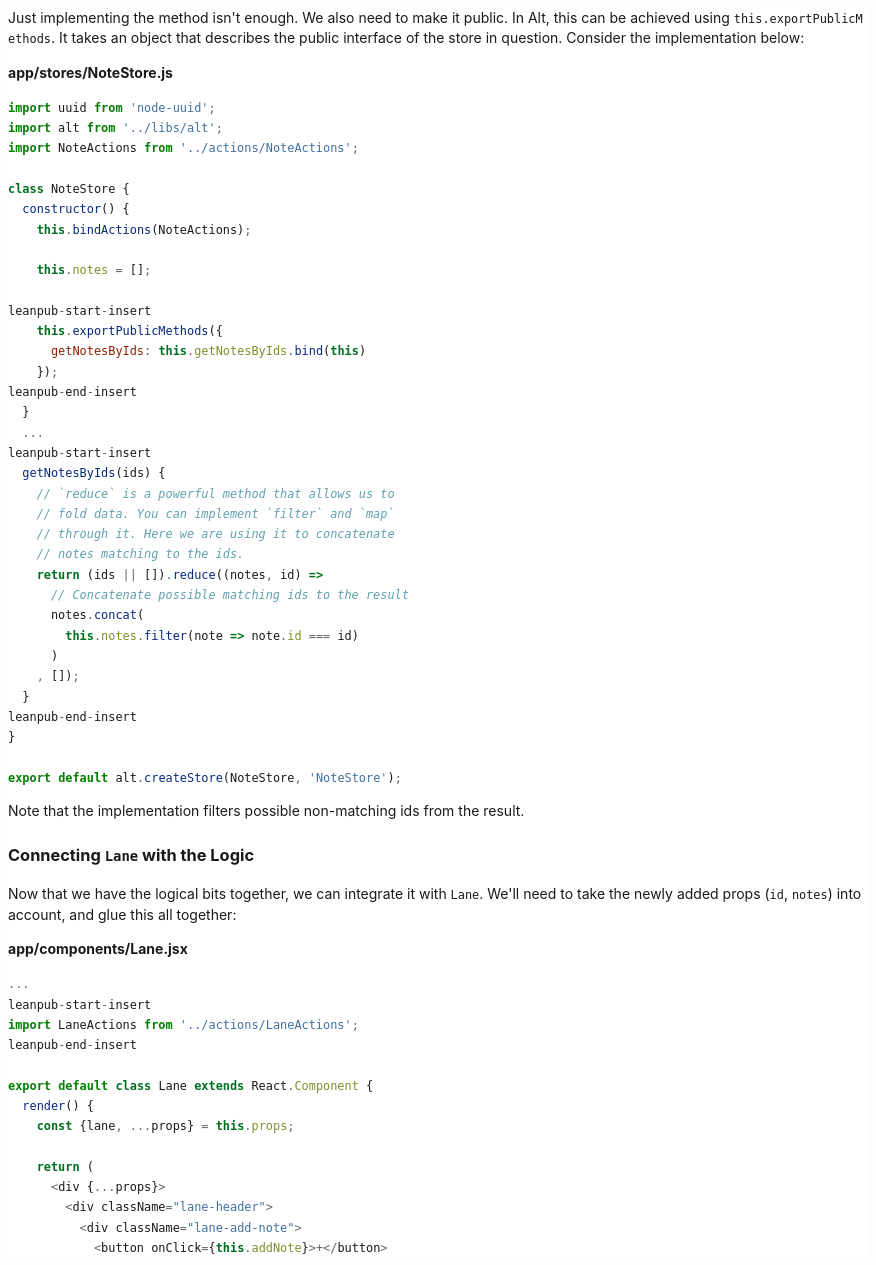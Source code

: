 Just implementing the method isn't enough. We also need to make it public. In Alt, this can be achieved using `this.exportPublicMethods`. It takes an object that describes the public interface of the store in question. Consider the implementation below:

**app/stores/NoteStore.js**

```javascript
import uuid from 'node-uuid';
import alt from '../libs/alt';
import NoteActions from '../actions/NoteActions';

class NoteStore {
  constructor() {
    this.bindActions(NoteActions);

    this.notes = [];

leanpub-start-insert
    this.exportPublicMethods({
      getNotesByIds: this.getNotesByIds.bind(this)
    });
leanpub-end-insert
  }
  ...
leanpub-start-insert
  getNotesByIds(ids) {
    // `reduce` is a powerful method that allows us to
    // fold data. You can implement `filter` and `map`
    // through it. Here we are using it to concatenate
    // notes matching to the ids.
    return (ids || []).reduce((notes, id) =>
      // Concatenate possible matching ids to the result
      notes.concat(
        this.notes.filter(note => note.id === id)
      )
    , []);
  }
leanpub-end-insert
}

export default alt.createStore(NoteStore, 'NoteStore');
```

Note that the implementation filters possible non-matching ids from the result.

### Connecting `Lane` with the Logic

Now that we have the logical bits together, we can integrate it with `Lane`. We'll need to take the newly added props (`id`, `notes`) into account, and glue this all together:

**app/components/Lane.jsx**

```javascript
...
leanpub-start-insert
import LaneActions from '../actions/LaneActions';
leanpub-end-insert

export default class Lane extends React.Component {
  render() {
    const {lane, ...props} = this.props;

    return (
      <div {...props}>
        <div className="lane-header">
          <div className="lane-add-note">
            <button onClick={this.addNote}>+</button>
```